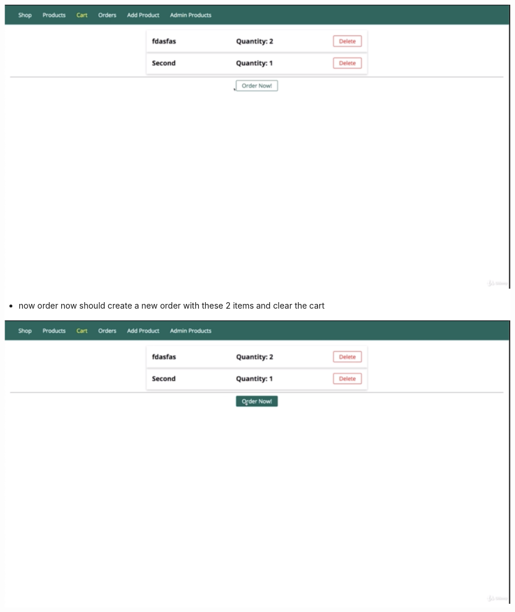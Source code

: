 ![](images/168-storing-caritems-as-orderitems-10.png)

- now order now should create a new order with these 2 items and clear the cart 

![](images/168-storing-caritems-as-orderitems-11.png)
